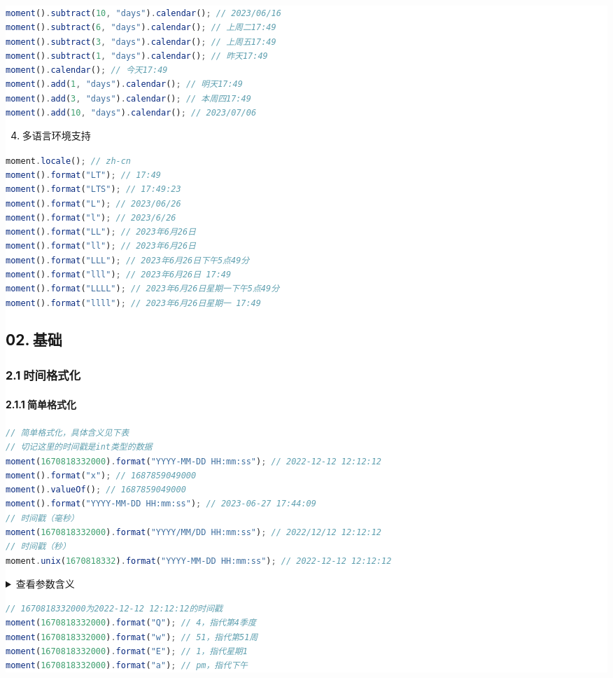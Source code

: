 ```js
moment().subtract(10, "days").calendar(); // 2023/06/16
moment().subtract(6, "days").calendar(); // 上周二17:49
moment().subtract(3, "days").calendar(); // 上周五17:49
moment().subtract(1, "days").calendar(); // 昨天17:49
moment().calendar(); // 今天17:49
moment().add(1, "days").calendar(); // 明天17:49
moment().add(3, "days").calendar(); // 本周四17:49
moment().add(10, "days").calendar(); // 2023/07/06
```

4. 多语言环境支持

```js
moment.locale(); // zh-cn
moment().format("LT"); // 17:49
moment().format("LTS"); // 17:49:23
moment().format("L"); // 2023/06/26
moment().format("l"); // 2023/6/26
moment().format("LL"); // 2023年6月26日
moment().format("ll"); // 2023年6月26日
moment().format("LLL"); // 2023年6月26日下午5点49分
moment().format("lll"); // 2023年6月26日 17:49
moment().format("LLLL"); // 2023年6月26日星期一下午5点49分
moment().format("llll"); // 2023年6月26日星期一 17:49
```

## 02. 基础

### 2.1 时间格式化

#### 2.1.1 简单格式化

```js
// 简单格式化，具体含义见下表
// 切记这里的时间戳是int类型的数据
moment(1670818332000).format("YYYY-MM-DD HH:mm:ss"); // 2022-12-12 12:12:12
moment().format("x"); // 1687859049000
moment().valueOf(); // 1687859049000
moment().format("YYYY-MM-DD HH:mm:ss"); // 2023-06-27 17:44:09
// 时间戳（毫秒）
moment(1670818332000).format("YYYY/MM/DD HH:mm:ss"); // 2022/12/12 12:12:12
// 时间戳（秒）
moment.unix(1670818332).format("YYYY-MM-DD HH:mm:ss"); // 2022-12-12 12:12:12
```

<details><summary>查看参数含义</summary></details>

```js
// 1670818332000为2022-12-12 12:12:12的时间戳
moment(1670818332000).format("Q"); // 4，指代第4季度
moment(1670818332000).format("w"); // 51，指代第51周
moment(1670818332000).format("E"); // 1，指代星期1
moment(1670818332000).format("a"); // pm，指代下午
```
